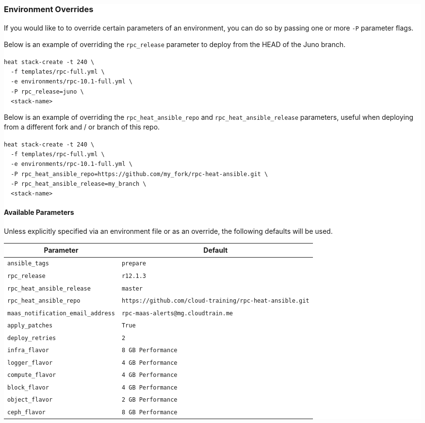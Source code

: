 ### Environment Overrides

If you would like to to override certain parameters of an environment, you can do so by passing one or more `-P` parameter flags.

Below is an example of overriding the `rpc_release` parameter to deploy from the HEAD of the Juno branch.

```
heat stack-create -t 240 \
  -f templates/rpc-full.yml \
  -e environments/rpc-10.1-full.yml \
  -P rpc_release=juno \
  <stack-name>
```

Below is an example of overriding the `rpc_heat_ansible_repo` and `rpc_heat_ansible_release` parameters, useful when deploying from a different fork and / or branch of this repo.

```
heat stack-create -t 240 \
  -f templates/rpc-full.yml \
  -e environments/rpc-10.1-full.yml \
  -P rpc_heat_ansible_repo=https://github.com/my_fork/rpc-heat-ansible.git \
  -P rpc_heat_ansible_release=my_branch \
  <stack-name>
```

#### Available Parameters

Unless explicitly specified via an environment file or as an override, the following defaults will be used.

| Parameter                         | Default                                                  |
|-----------------------------------|----------------------------------------------------------|
| `ansible_tags`                    | `prepare`                                                |
| `rpc_release`                     | `r12.1.3`                                                |
| `rpc_heat_ansible_release`        | `master`                                                 |
| `rpc_heat_ansible_repo`           | `https://github.com/cloud-training/rpc-heat-ansible.git` |
| `maas_notification_email_address` | `rpc-maas-alerts@mg.cloudtrain.me`                       |
| `apply_patches`                   | `True`                                                   |
| `deploy_retries`                  | `2`                                                      |
| `infra_flavor`                    | `8 GB Performance`                                       |
| `logger_flavor`                   | `4 GB Performance`                                       |
| `compute_flavor`                  | `4 GB Performance`                                       |
| `block_flavor`                    | `4 GB Performance`                                       |
| `object_flavor`                   | `2 GB Performance`                                       |
| `ceph_flavor`                     | `8 GB Performance`                                       |
